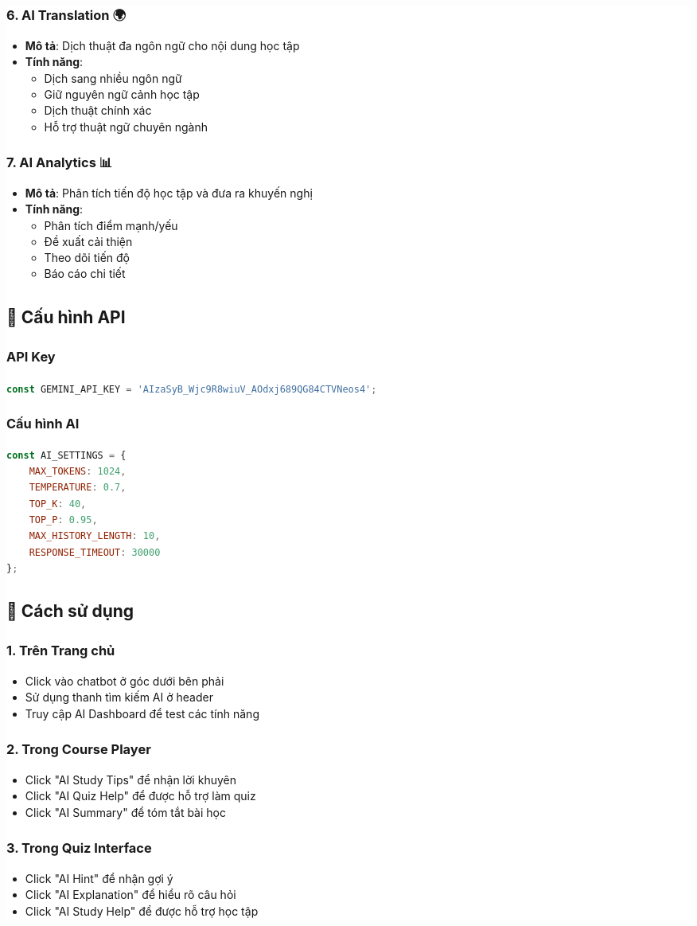 ### 6. **AI Translation** 🌍
- **Mô tả**: Dịch thuật đa ngôn ngữ cho nội dung học tập
- **Tính năng**:
  - Dịch sang nhiều ngôn ngữ
  - Giữ nguyên ngữ cảnh học tập
  - Dịch thuật chính xác
  - Hỗ trợ thuật ngữ chuyên ngành

### 7. **AI Analytics** 📊
- **Mô tả**: Phân tích tiến độ học tập và đưa ra khuyến nghị
- **Tính năng**:
  - Phân tích điểm mạnh/yếu
  - Đề xuất cải thiện
  - Theo dõi tiến độ
  - Báo cáo chi tiết

## 🔧 Cấu hình API

### API Key
```javascript
const GEMINI_API_KEY = 'AIzaSyB_Wjc9R8wiuV_AOdxj689QG84CTVNeos4';
```

### Cấu hình AI
```javascript
const AI_SETTINGS = {
    MAX_TOKENS: 1024,
    TEMPERATURE: 0.7,
    TOP_K: 40,
    TOP_P: 0.95,
    MAX_HISTORY_LENGTH: 10,
    RESPONSE_TIMEOUT: 30000
};
```

## 📱 Cách sử dụng

### 1. **Trên Trang chủ**
- Click vào chatbot ở góc dưới bên phải
- Sử dụng thanh tìm kiếm AI ở header
- Truy cập AI Dashboard để test các tính năng

### 2. **Trong Course Player**
- Click "AI Study Tips" để nhận lời khuyên
- Click "AI Quiz Help" để được hỗ trợ làm quiz
- Click "AI Summary" để tóm tắt bài học

### 3. **Trong Quiz Interface**
- Click "AI Hint" để nhận gợi ý
- Click "AI Explanation" để hiểu rõ câu hỏi
- Click "AI Study Help" để được hỗ trợ học tập
